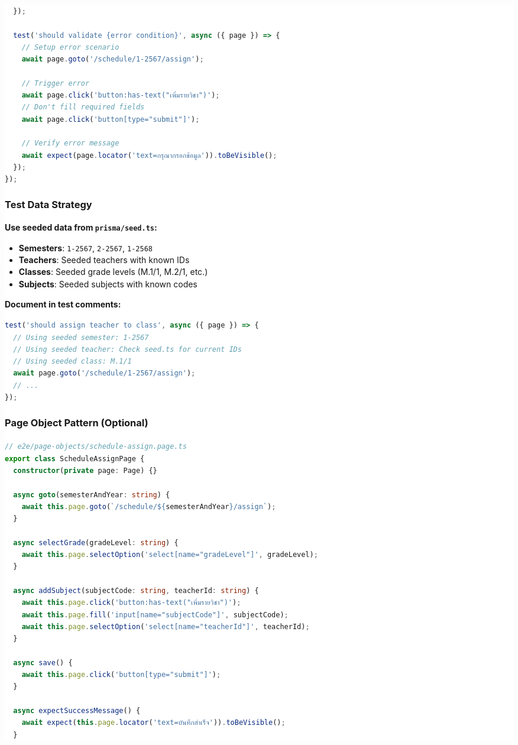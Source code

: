```typescript
  });

  test('should validate {error condition}', async ({ page }) => {
    // Setup error scenario
    await page.goto('/schedule/1-2567/assign');
    
    // Trigger error
    await page.click('button:has-text("เพิ่มรายวิชา")');
    // Don't fill required fields
    await page.click('button[type="submit"]');
    
    // Verify error message
    await expect(page.locator('text=กรุณากรอกข้อมูล')).toBeVisible();
  });
});
```

### Test Data Strategy

**Use seeded data from `prisma/seed.ts`:**
- **Semesters**: `1-2567`, `2-2567`, `1-2568`
- **Teachers**: Seeded teachers with known IDs
- **Classes**: Seeded grade levels (M.1/1, M.2/1, etc.)
- **Subjects**: Seeded subjects with known codes

**Document in test comments:**
```typescript
test('should assign teacher to class', async ({ page }) => {
  // Using seeded semester: 1-2567
  // Using seeded teacher: Check seed.ts for current IDs
  // Using seeded class: M.1/1
  await page.goto('/schedule/1-2567/assign');
  // ...
});
```

### Page Object Pattern (Optional)

```typescript
// e2e/page-objects/schedule-assign.page.ts
export class ScheduleAssignPage {
  constructor(private page: Page) {}

  async goto(semesterAndYear: string) {
    await this.page.goto(`/schedule/${semesterAndYear}/assign`);
  }

  async selectGrade(gradeLevel: string) {
    await this.page.selectOption('select[name="gradeLevel"]', gradeLevel);
  }

  async addSubject(subjectCode: string, teacherId: string) {
    await this.page.click('button:has-text("เพิ่มรายวิชา")');
    await this.page.fill('input[name="subjectCode"]', subjectCode);
    await this.page.selectOption('select[name="teacherId"]', teacherId);
  }

  async save() {
    await this.page.click('button[type="submit"]');
  }

  async expectSuccessMessage() {
    await expect(this.page.locator('text=บันทึกสำเร็จ')).toBeVisible();
  }
```